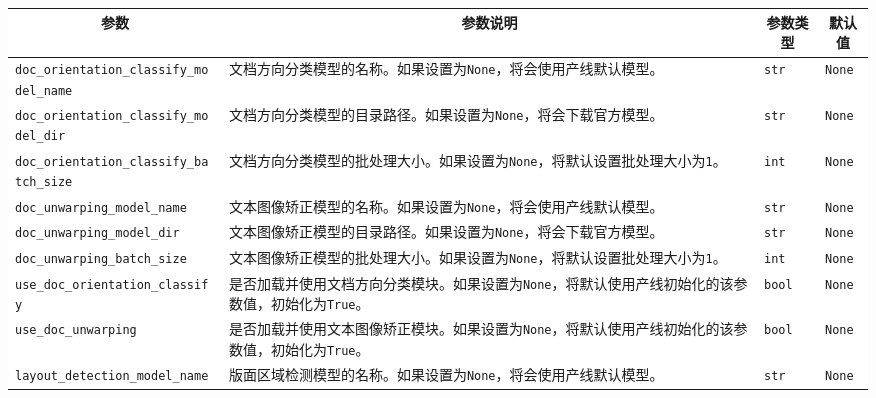 <table>
<thead>
<tr>
<th>参数</th>
<th>参数说明</th>
<th>参数类型</th>
<th>默认值</th>
</tr>
</thead>
<tbody>
<tr>
<td><code>doc_orientation_classify_model_name</code></td>
<td>文档方向分类模型的名称。如果设置为<code>None</code>，将会使用产线默认模型。</td>
<td><code>str</code></td>
<td><code>None</code></td>
</tr>
<tr>
<td><code>doc_orientation_classify_model_dir</code></td>
<td>文档方向分类模型的目录路径。如果设置为<code>None</code>，将会下载官方模型。</td>
<td><code>str</code></td>
<td><code>None</code></td>
</tr>
<tr>
<td><code>doc_orientation_classify_batch_size</code></td>
<td>文档方向分类模型的批处理大小。如果设置为<code>None</code>，将默认设置批处理大小为<code>1</code>。</td>
<td><code>int</code></td>
<td><code>None</code></td>
</tr>
<tr>
<td><code>doc_unwarping_model_name</code></td>
<td>文本图像矫正模型的名称。如果设置为<code>None</code>，将会使用产线默认模型。</td>
<td><code>str</code></td>
<td><code>None</code></td>
</tr>
<tr>
<td><code>doc_unwarping_model_dir</code></td>
<td>文本图像矫正模型的目录路径。如果设置为<code>None</code>，将会下载官方模型。</td>
<td><code>str</code></td>
<td><code>None</code></td>
</tr>
<tr>
<td><code>doc_unwarping_batch_size</code></td>
<td>文本图像矫正模型的批处理大小。如果设置为<code>None</code>，将默认设置批处理大小为<code>1</code>。</td>
<td><code>int</code></td>
<td><code>None</code></td>
</tr>
<tr>
<td><code>use_doc_orientation_classify</code></td>
<td>是否加载并使用文档方向分类模块。如果设置为<code>None</code>，将默认使用产线初始化的该参数值，初始化为<code>True</code>。</td>
<td><code>bool</code></td>
<td><code>None</code></td>
</tr>
<tr>
<td><code>use_doc_unwarping</code></td>
<td>是否加载并使用文本图像矫正模块。如果设置为<code>None</code>，将默认使用产线初始化的该参数值，初始化为<code>True</code>。</td>
<td><code>bool</code></td>
<td><code>None</code></td>
</tr>
<tr>
<td><code>layout_detection_model_name</code></td>
<td>版面区域检测模型的名称。如果设置为<code>None</code>，将会使用产线默认模型。</td>
<td><code>str</code></td>
<td><code>None</code></td>
</tr>